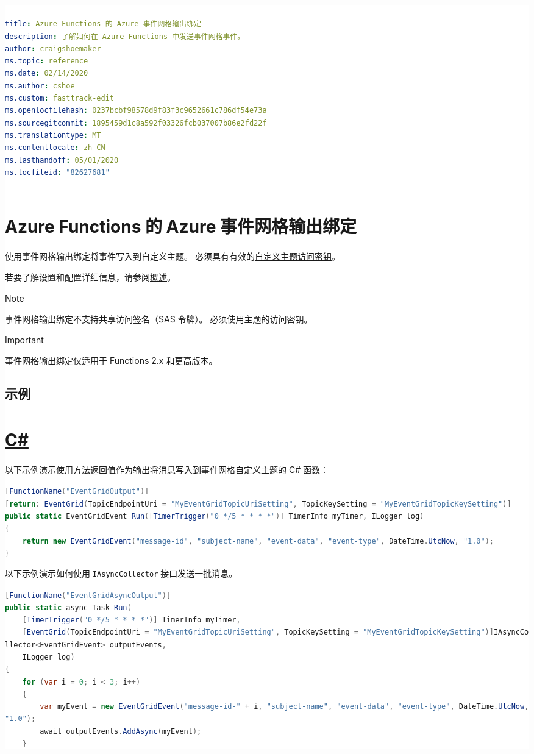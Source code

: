 ```yaml
---
title: Azure Functions 的 Azure 事件网格输出绑定
description: 了解如何在 Azure Functions 中发送事件网格事件。
author: craigshoemaker
ms.topic: reference
ms.date: 02/14/2020
ms.author: cshoe
ms.custom: fasttrack-edit
ms.openlocfilehash: 0237bcbf98578d9f83f3c9652661c786df54e73a
ms.sourcegitcommit: 1895459d1c8a592f03326fcb037007b86e2fd22f
ms.translationtype: MT
ms.contentlocale: zh-CN
ms.lasthandoff: 05/01/2020
ms.locfileid: "82627681"
---
```

# <a name="azure-event-grid-output-binding-for-azure-functions"></a>Azure Functions 的 Azure 事件网格输出绑定

使用事件网格输出绑定将事件写入到自定义主题。 必须具有有效的[自定义主题访问密钥](../event-grid/security-authentication.md#authenticate-publishing-clients-using-sas-or-key)。

若要了解设置和配置详细信息，请参阅[概述](./functions-bindings-event-grid.md)。

> [!NOTE]
> 事件网格输出绑定不支持共享访问签名（SAS 令牌）。 必须使用主题的访问密钥。

> [!IMPORTANT]
> 事件网格输出绑定仅适用于 Functions 2.x 和更高版本。

## <a name="example"></a>示例

# <a name="c"></a>[C#](#tab/csharp)

以下示例演示使用方法返回值作为输出将消息写入到事件网格自定义主题的 [C# 函数](functions-dotnet-class-library.md)：

```csharp
[FunctionName("EventGridOutput")]
[return: EventGrid(TopicEndpointUri = "MyEventGridTopicUriSetting", TopicKeySetting = "MyEventGridTopicKeySetting")]
public static EventGridEvent Run([TimerTrigger("0 */5 * * * *")] TimerInfo myTimer, ILogger log)
{
    return new EventGridEvent("message-id", "subject-name", "event-data", "event-type", DateTime.UtcNow, "1.0");
}
```

以下示例演示如何使用 `IAsyncCollector` 接口发送一批消息。

```csharp
[FunctionName("EventGridAsyncOutput")]
public static async Task Run(
    [TimerTrigger("0 */5 * * * *")] TimerInfo myTimer,
    [EventGrid(TopicEndpointUri = "MyEventGridTopicUriSetting", TopicKeySetting = "MyEventGridTopicKeySetting")]IAsyncCollector<EventGridEvent> outputEvents,
    ILogger log)
{
    for (var i = 0; i < 3; i++)
    {
        var myEvent = new EventGridEvent("message-id-" + i, "subject-name", "event-data", "event-type", DateTime.UtcNow, "1.0");
        await outputEvents.AddAsync(myEvent);
    }
```